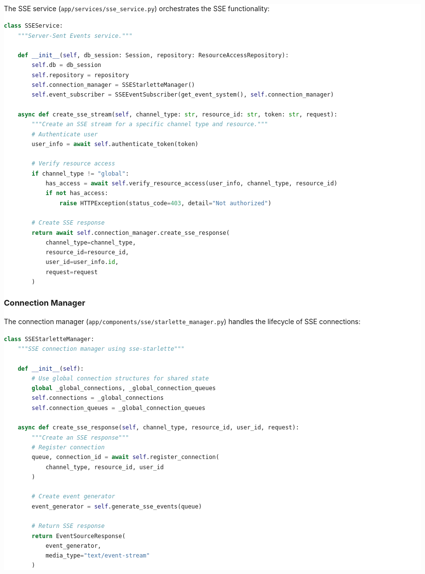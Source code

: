 The SSE service (`app/services/sse_service.py`) orchestrates the SSE functionality:

```python
class SSEService:
    """Server-Sent Events service."""

    def __init__(self, db_session: Session, repository: ResourceAccessRepository):
        self.db = db_session
        self.repository = repository
        self.connection_manager = SSEStarletteManager()
        self.event_subscriber = SSEEventSubscriber(get_event_system(), self.connection_manager)

    async def create_sse_stream(self, channel_type: str, resource_id: str, token: str, request):
        """Create an SSE stream for a specific channel type and resource."""
        # Authenticate user
        user_info = await self.authenticate_token(token)
        
        # Verify resource access
        if channel_type != "global":
            has_access = await self.verify_resource_access(user_info, channel_type, resource_id)
            if not has_access:
                raise HTTPException(status_code=403, detail="Not authorized")
        
        # Create SSE response
        return await self.connection_manager.create_sse_response(
            channel_type=channel_type,
            resource_id=resource_id,
            user_id=user_info.id,
            request=request
        )
```

### Connection Manager

The connection manager (`app/components/sse/starlette_manager.py`) handles the lifecycle of SSE connections:

```python
class SSEStarletteManager:
    """SSE connection manager using sse-starlette"""

    def __init__(self):
        # Use global connection structures for shared state
        global _global_connections, _global_connection_queues
        self.connections = _global_connections
        self.connection_queues = _global_connection_queues

    async def create_sse_response(self, channel_type, resource_id, user_id, request):
        """Create an SSE response"""
        # Register connection
        queue, connection_id = await self.register_connection(
            channel_type, resource_id, user_id
        )
        
        # Create event generator
        event_generator = self.generate_sse_events(queue)
        
        # Return SSE response
        return EventSourceResponse(
            event_generator,
            media_type="text/event-stream"
        )
```

